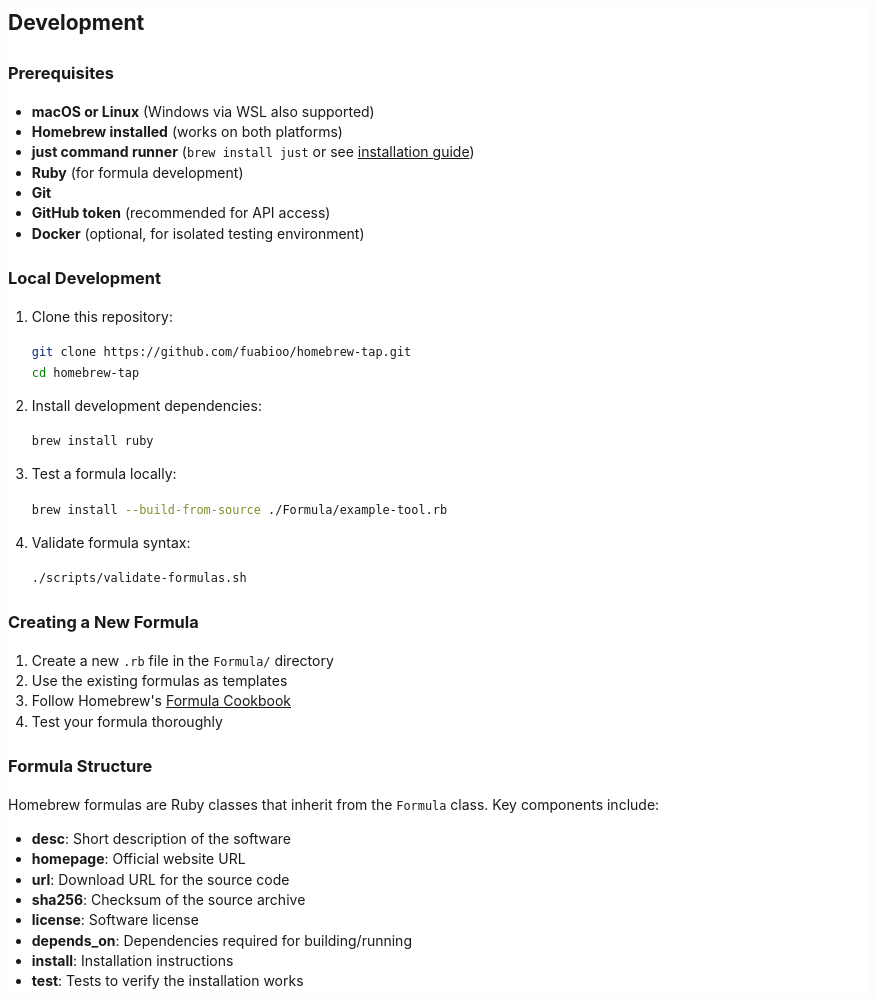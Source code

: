 ## Development

### Prerequisites

- **macOS or Linux** (Windows via WSL also supported)
- **Homebrew installed** (works on both platforms)
- **just command runner** (`brew install just` or see [installation guide](https://github.com/casey/just#installation))
- **Ruby** (for formula development)
- **Git**
- **GitHub token** (recommended for API access)
- **Docker** (optional, for isolated testing environment)

### Local Development

1. Clone this repository:
   ```bash
   git clone https://github.com/fuabioo/homebrew-tap.git
   cd homebrew-tap
   ```

2. Install development dependencies:
   ```bash
   brew install ruby
   ```

3. Test a formula locally:
   ```bash
   brew install --build-from-source ./Formula/example-tool.rb
   ```

4. Validate formula syntax:
   ```bash
   ./scripts/validate-formulas.sh
   ```

### Creating a New Formula

1. Create a new `.rb` file in the `Formula/` directory
2. Use the existing formulas as templates
3. Follow Homebrew's [Formula Cookbook](https://docs.brew.sh/Formula-Cookbook)
4. Test your formula thoroughly

### Formula Structure

Homebrew formulas are Ruby classes that inherit from the `Formula` class. Key components include:

- **desc**: Short description of the software
- **homepage**: Official website URL
- **url**: Download URL for the source code
- **sha256**: Checksum of the source archive
- **license**: Software license
- **depends_on**: Dependencies required for building/running
- **install**: Installation instructions
- **test**: Tests to verify the installation works

